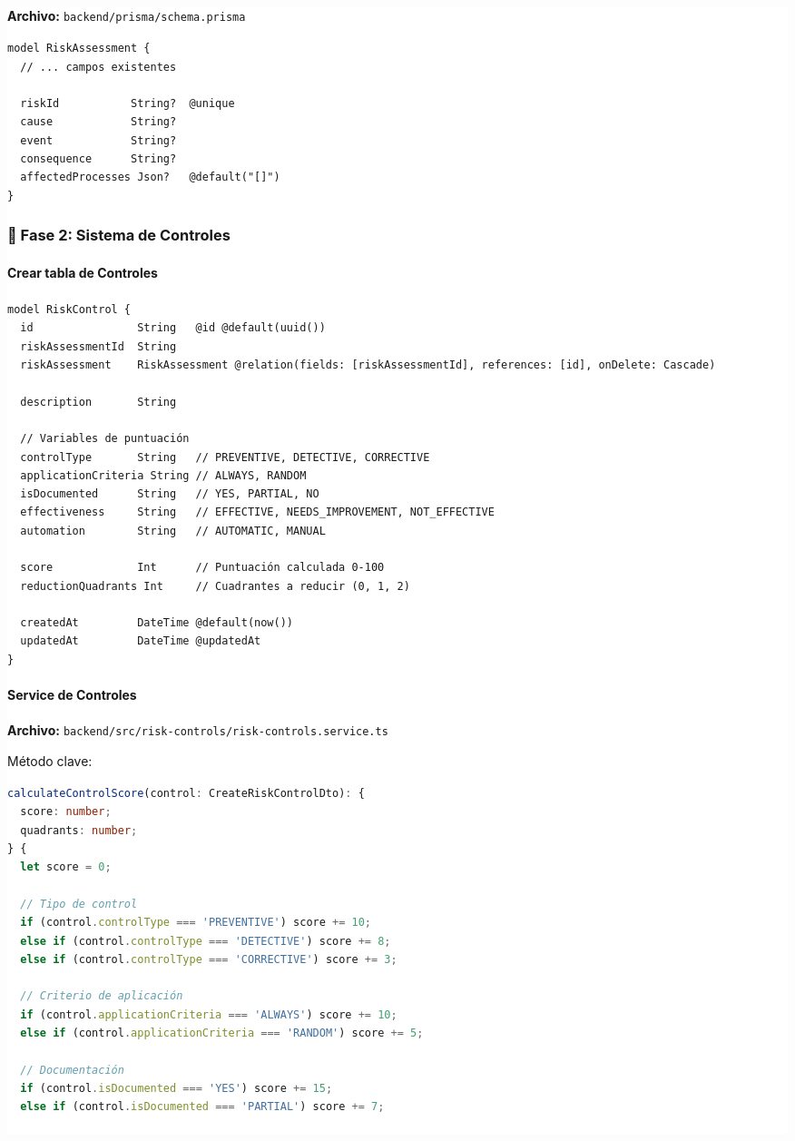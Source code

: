 **Archivo:** `backend/prisma/schema.prisma`

```prisma
model RiskAssessment {
  // ... campos existentes
  
  riskId           String?  @unique
  cause            String?
  event            String?
  consequence      String?
  affectedProcesses Json?   @default("[]")
}
```

### 🔄 Fase 2: Sistema de Controles

#### Crear tabla de Controles

```prisma
model RiskControl {
  id                String   @id @default(uuid())
  riskAssessmentId  String
  riskAssessment    RiskAssessment @relation(fields: [riskAssessmentId], references: [id], onDelete: Cascade)
  
  description       String
  
  // Variables de puntuación
  controlType       String   // PREVENTIVE, DETECTIVE, CORRECTIVE
  applicationCriteria String // ALWAYS, RANDOM
  isDocumented      String   // YES, PARTIAL, NO
  effectiveness     String   // EFFECTIVE, NEEDS_IMPROVEMENT, NOT_EFFECTIVE
  automation        String   // AUTOMATIC, MANUAL
  
  score             Int      // Puntuación calculada 0-100
  reductionQuadrants Int     // Cuadrantes a reducir (0, 1, 2)
  
  createdAt         DateTime @default(now())
  updatedAt         DateTime @updatedAt
}
```

#### Service de Controles
**Archivo:** `backend/src/risk-controls/risk-controls.service.ts`

Método clave:
```typescript
calculateControlScore(control: CreateRiskControlDto): {
  score: number;
  quadrants: number;
} {
  let score = 0;
  
  // Tipo de control
  if (control.controlType === 'PREVENTIVE') score += 10;
  else if (control.controlType === 'DETECTIVE') score += 8;
  else if (control.controlType === 'CORRECTIVE') score += 3;
  
  // Criterio de aplicación
  if (control.applicationCriteria === 'ALWAYS') score += 10;
  else if (control.applicationCriteria === 'RANDOM') score += 5;
  
  // Documentación
  if (control.isDocumented === 'YES') score += 15;
  else if (control.isDocumented === 'PARTIAL') score += 7;
  
```